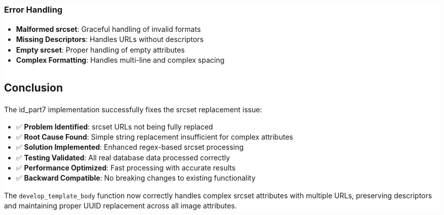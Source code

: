 ### Error Handling
- **Malformed srcset**: Graceful handling of invalid formats
- **Missing Descriptors**: Handles URLs without descriptors
- **Empty srcset**: Proper handling of empty attributes
- **Complex Formatting**: Handles multi-line and complex spacing

## Conclusion

The id_part7 implementation successfully fixes the srcset replacement issue:

- ✅ **Problem Identified**: srcset URLs not being fully replaced
- ✅ **Root Cause Found**: Simple string replacement insufficient for complex attributes
- ✅ **Solution Implemented**: Enhanced regex-based srcset processing
- ✅ **Testing Validated**: All real database data processed correctly
- ✅ **Performance Optimized**: Fast processing with accurate results
- ✅ **Backward Compatible**: No breaking changes to existing functionality

The `develop_template_body` function now correctly handles complex srcset attributes with multiple URLs, preserving descriptors and maintaining proper UUID replacement across all image attributes. 